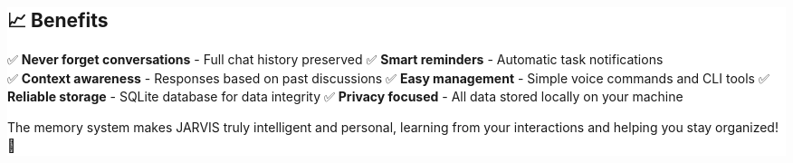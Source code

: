 ## 📈 Benefits

✅ **Never forget conversations** - Full chat history preserved
✅ **Smart reminders** - Automatic task notifications  
✅ **Context awareness** - Responses based on past discussions
✅ **Easy management** - Simple voice commands and CLI tools
✅ **Reliable storage** - SQLite database for data integrity
✅ **Privacy focused** - All data stored locally on your machine

The memory system makes JARVIS truly intelligent and personal, learning from your interactions and helping you stay organized! 🎉
